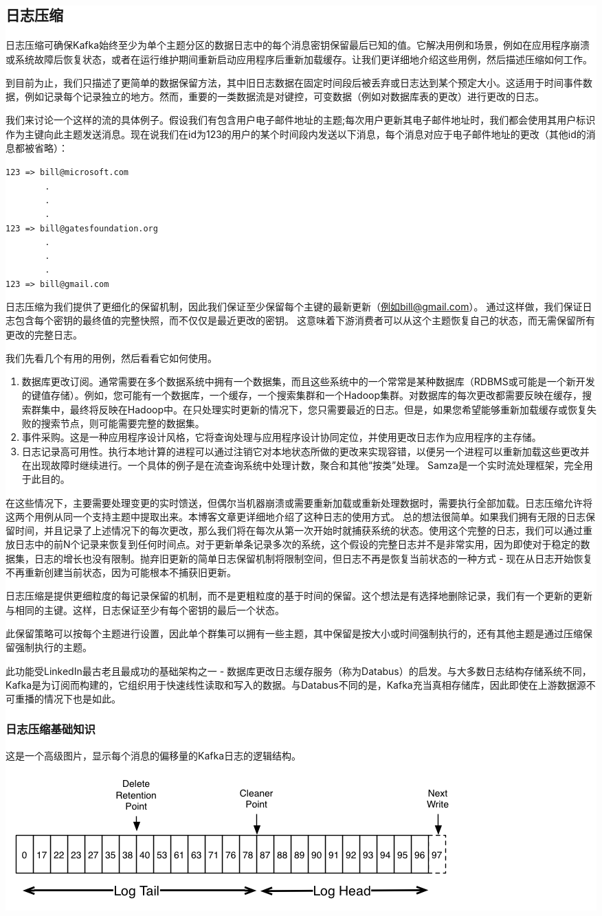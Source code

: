 ## 日志压缩
日志压缩可确保Kafka始终至少为单个主题分区的数据日志中的每个消息密钥保留最后已知的值。它解决用例和场景，例如在应用程序崩溃或系统故障后恢复状态，或者在运行维护期间重新启动应用程序后重新加载缓存。让我们更详细地介绍这些用例，然后描述压缩如何工作。

到目前为止，我们只描述了更简单的数据保留方法，其中旧日志数据在固定时间段后被丢弃或日志达到某个预定大小。这适用于时间事件数据，例如记录每个记录独立的地方。然而，重要的一类数据流是对键控，可变数据（例如对数据库表的更改）进行更改的日志。

我们来讨论一个这样的流的具体例子。假设我们有包含用户电子邮件地址的主题;每次用户更新其电子邮件地址时，我们都会使用其用户标识作为主键向此主题发送消息。现在说我们在id为123的用户的某个时间段内发送以下消息，每个消息对应于电子邮件地址的更改（其他id的消息都被省略）：
```
123 => bill@microsoft.com
        .
        .
        .
123 => bill@gatesfoundation.org
        .
        .
        .
123 => bill@gmail.com
```
日志压缩为我们提供了更细化的保留机制，因此我们保证至少保留每个主键的最新更新（例如bill@gmail.com）。 通过这样做，我们保证日志包含每个密钥的最终值的完整快照，而不仅仅是最近更改的密钥。 这意味着下游消费者可以从这个主题恢复自己的状态，而无需保留所有更改的完整日志。

我们先看几个有用的用例，然后看看它如何使用。
1. 数据库更改订阅。通常需要在多个数据系统中拥有一个数据集，而且这些系统中的一个常常是某种数据库（RDBMS或可能是一个新开发的键值存储）。例如，您可能有一个数据库，一个缓存，一个搜索集群和一个Hadoop集群。对数据库的每次更改都需要反映在缓存，搜索群集中，最终将反映在Hadoop中。在只处理实时更新的情况下，您只需要最近的日志。但是，如果您希望能够重新加载缓存或恢复失败的搜索节点，则可能需要完整的数据集。
2. 事件采购。这是一种应用程序设计风格，它将查询处理与应用程序设计协同定位，并使用更改日志作为应用程序的主存储。
3. 日志记录高可用性。执行本地计算的进程可以通过注销它对本地状态所做的更改来实现容错，以便另一个进程可以重新加载这些更改并在出现故障时继续进行。一个具体的例子是在流查询系统中处理计数，聚合和其他“按类”处理。 Samza是一个实时流处理框架，完全用于此目的。

在这些情况下，主要需要处理变更的实时馈送，但偶尔当机器崩溃或需要重新加载或重新处理数据时，需要执行全部加载。日志压缩允许将这两个用例从同一个支持主题中提取出来。本博客文章更详细地介绍了这种日志的使用方式。
总的想法很简单。如果我们拥有无限的日志保留时间，并且记录了上述情况下的每次更改，那么我们将在每次从第一次开始时就捕获系统的状态。使用这个完整的日志，我们可以通过重放日志中的前N个记录来恢复到任何时间点。对于更新单条记录多次的系统，这个假设的完整日志并不是非常实用，因为即使对于稳定的数据集，日志的增长也没有限制。抛弃旧更新的简单日志保留机制将限制空间，但日志不再是恢复当前状态的一种方式 - 现在从日志开始恢复不再重新创建当前状态，因为可能根本不捕获旧更新。

日志压缩是提供更细粒度的每记录保留的机制，而不是更粗粒度的基于时间的保留。这个想法是有选择地删除记录，我们有一个更新的更新与相同的主键。这样，日志保证至少有每个密钥的最后一个状态。

此保留策略可以按每个主题进行设置，因此单个群集可以拥有一些主题，其中保留是按大小或时间强制执行的，还有其他主题是通过压缩保留强制执行的主题。

此功能受LinkedIn最古老且最成功的基础架构之一 - 数据库更改日志缓存服务（称为Databus）的启发。与大多数日志结构存储系统不同，Kafka是为订阅而构建的，它组织用于快速线性读取和写入的数据。与Databus不同的是，Kafka充当真相存储库，因此即使在上游数据源不可重播的情况下也是如此。
### 日志压缩基础知识
这是一个高级图片，显示每个消息的偏移量的Kafka日志的逻辑结构。
![log_cleaner_anatomy.png](./log_cleaner_anatomy.png)
